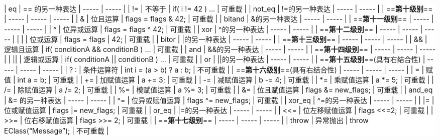 | eq                               | == 的另一种表达  | -----                                                   | -----    |
| !=                               | 不等于           | if( i != 42 ) …                                         | 可重载   |
| not_eq                           | !=的另一种表达   | -----                                                   | -----    |
| ==**第十级别**==                 | -----            | -----                                                   | -----    |
| &                                | 位且运算         | flags = flags & 42;                                     | 可重载   |
| bitand                           | &的另一种表达    | -----                                                   | -----    |
| ==**第十一级别**==               | -----            | -----                                                   | -----    |
| ^                                | 位异或运算       | flags = flags ^ 42;                                     | 可重载   |
| xor                              | ^的另一种表达    | -----                                                   | -----    |
| ==**第十二级别**==               | -----            | -----                                                   | -----    |
| \|                               | 位或运算         | flags = flags \| 42;                                    | 可重载   |
| bitor                            | \|的另一种表达   | -----                                                   | -----    |
| ==**第十三级别**==               | -----            | -----                                                   | -----    |
| &&                               | 逻辑且运算       | if( conditionA && conditionB ) …                        | 可重载   |
| and                              | &&的另一种表达   | -----                                                   | -----    |
| ==**第十四级别**==               | -----            | -----                                                   | -----    |
| \|\|                             | 逻辑或运算       | if( conditionA \|\| conditionB ) ...                    | 可重载   |
| or                               | \|\|的另一种表达 | -----                                                   | -----    |
| ==**第十五级别**==(具有右结合性) | -----            | -----                                                   | -----    |
| ? :                              | 条件运算符       | int i = (a > b) ? a : b;                                | 不可重载 |
| ==**第十六级别**==(具有右结合性) | -----            | -----                                                   | -----    |
| =                                | 赋值             | int a = b;                                              | 可重载   |
| +=                               | 加赋值运算       | a += 3;                                                 | 可重载   |
| -=                               | 减赋值运算       | b -= 4;                                                 | 可重载   |
| *=                               | 乘赋值运算       | a *= 5;                                                 | 可重载   |
| /=                               | 除赋值运算       | a /= 2;                                                 | 可重载   |
| %=                               | 模赋值运算       | a %= 3;                                                 | 可重载   |
| &=                               | 位且赋值运算     | flags &= new_flags;                                     | 可重载   |
| and_eq                           | &= 的另一种表达  | -----                                                   | -----    |
| ^=                               | 位异或赋值运算   | flags ^= new_flags;                                     | 可重载   |
| xor_eq                           | ^=的另一种表达   | -----                                                   | -----    |
| \|=                              | 位或赋值运算     | flags \|= new_flags;                                    | 可重载   |
| or_eq                            | \|=的另一种表达  | -----                                                   | -----    |
| <<=                              | 位左移赋值运算   | flags <<=2;                                             | 可重载   |
| >>=                              | 位右移赋值运算   | flags >>= 2;                                            | 可重载   |
| ==**第十七级别**==               | -----            | -----                                                   | -----    |
| throw                            | 异常抛出         | throw EClass(“Message”);                                | 不可重载 |